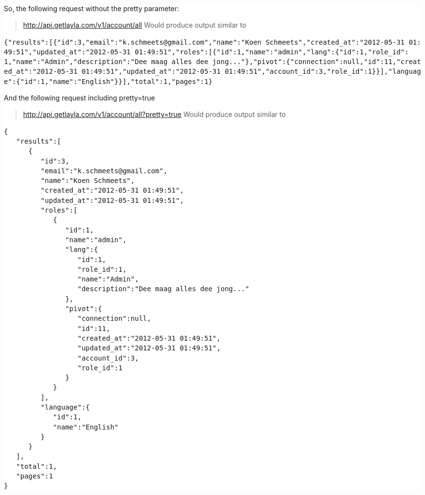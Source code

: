 So, the following request without the pretty parameter:

> http://api.getlayla.com/v1/account/all
Would produce output similar to
<pre>
{"results":[{"id":3,"email":"k.schmeets@gmail.com","name":"Koen Schmeets","created_at":"2012-05-31 01:49:51","updated_at":"2012-05-31 01:49:51","roles":[{"id":1,"name":"admin","lang":{"id":1,"role_id":1,"name":"Admin","description":"Dee maag alles dee jong..."},"pivot":{"connection":null,"id":11,"created_at":"2012-05-31 01:49:51","updated_at":"2012-05-31 01:49:51","account_id":3,"role_id":1}}],"language":{"id":1,"name":"English"}}],"total":1,"pages":1}
</pre>

And the following request including pretty=true

> http://api.getlayla.com/v1/account/all?pretty=true
Would produce output similar to
<pre>
{
   "results":[
      {
         "id":3,
         "email":"k.schmeets@gmail.com",
         "name":"Koen Schmeets",
         "created_at":"2012-05-31 01:49:51",
         "updated_at":"2012-05-31 01:49:51",
         "roles":[
            {
               "id":1,
               "name":"admin",
               "lang":{
                  "id":1,
                  "role_id":1,
                  "name":"Admin",
                  "description":"Dee maag alles dee jong..."
               },
               "pivot":{
                  "connection":null,
                  "id":11,
                  "created_at":"2012-05-31 01:49:51",
                  "updated_at":"2012-05-31 01:49:51",
                  "account_id":3,
                  "role_id":1
               }
            }
         ],
         "language":{
            "id":1,
            "name":"English"
         }
      }
   ],
   "total":1,
   "pages":1
}
</pre>
